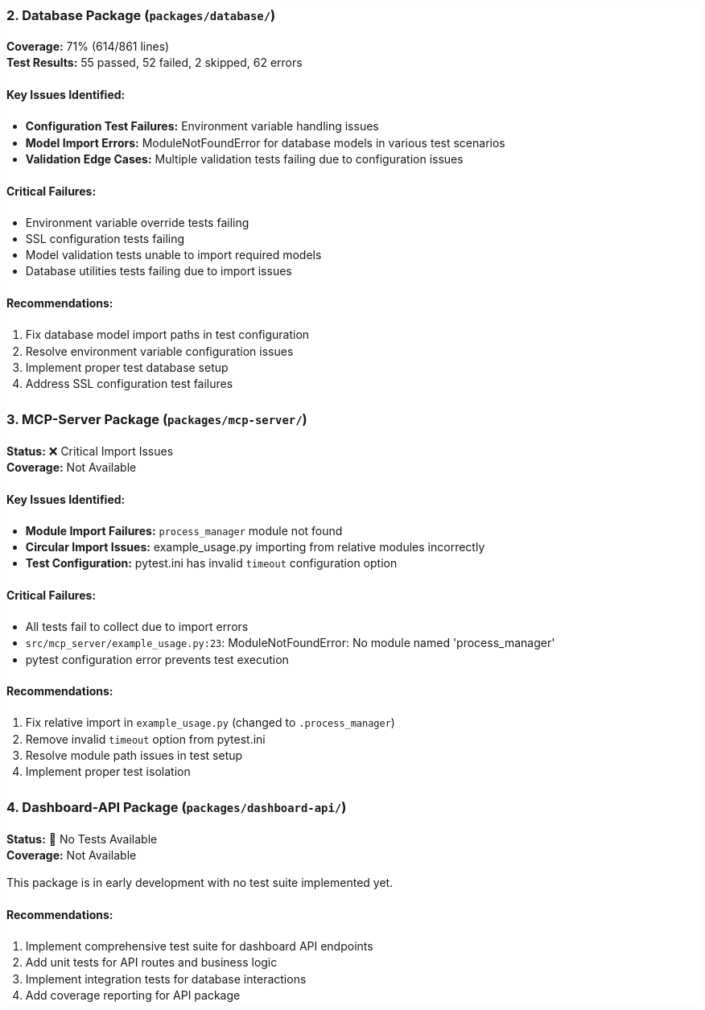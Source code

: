### 2. Database Package (`packages/database/`)

**Coverage:** 71% (614/861 lines)  
**Test Results:** 55 passed, 52 failed, 2 skipped, 62 errors  

#### Key Issues Identified:
- **Configuration Test Failures:** Environment variable handling issues
- **Model Import Errors:** ModuleNotFoundError for database models in various test scenarios
- **Validation Edge Cases:** Multiple validation tests failing due to configuration issues

#### Critical Failures:
- Environment variable override tests failing
- SSL configuration tests failing
- Model validation tests unable to import required models
- Database utilities tests failing due to import issues

#### Recommendations:
1. Fix database model import paths in test configuration
2. Resolve environment variable configuration issues
3. Implement proper test database setup
4. Address SSL configuration test failures

### 3. MCP-Server Package (`packages/mcp-server/`)

**Status:** ❌ Critical Import Issues  
**Coverage:** Not Available  

#### Key Issues Identified:
- **Module Import Failures:** `process_manager` module not found
- **Circular Import Issues:** example_usage.py importing from relative modules incorrectly
- **Test Configuration:** pytest.ini has invalid `timeout` configuration option

#### Critical Failures:
- All tests fail to collect due to import errors
- `src/mcp_server/example_usage.py:23`: ModuleNotFoundError: No module named 'process_manager'
- pytest configuration error prevents test execution

#### Recommendations:
1. Fix relative import in `example_usage.py` (changed to `.process_manager`)
2. Remove invalid `timeout` option from pytest.ini
3. Resolve module path issues in test setup
4. Implement proper test isolation

### 4. Dashboard-API Package (`packages/dashboard-api/`)

**Status:** 📝 No Tests Available  
**Coverage:** Not Available  

This package is in early development with no test suite implemented yet.

#### Recommendations:
1. Implement comprehensive test suite for dashboard API endpoints
2. Add unit tests for API routes and business logic
3. Implement integration tests for database interactions
4. Add coverage reporting for API package

